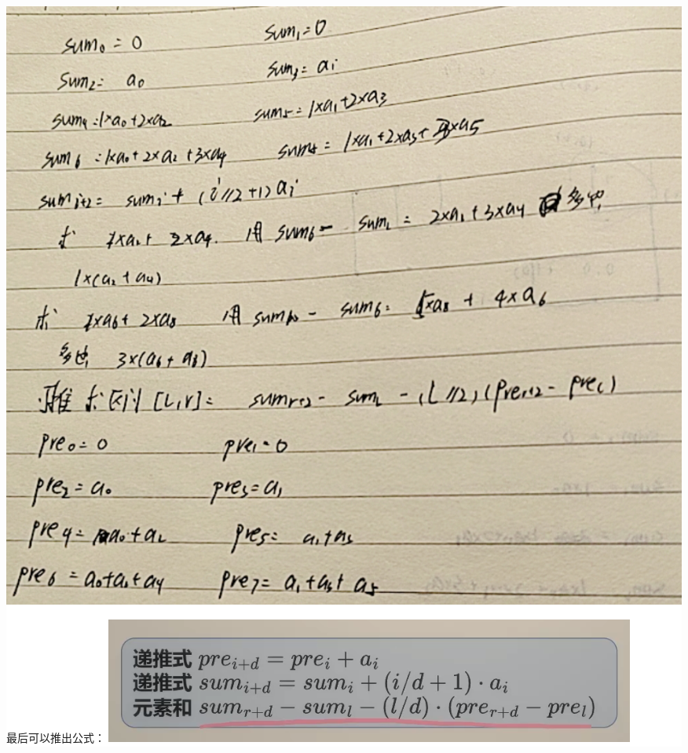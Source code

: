 ![image-20240126151739453](./assets/image-20240126151739453.png)

最后可以推出公式：
![image-20240126151757995](./assets/image-20240126151757995.png)
